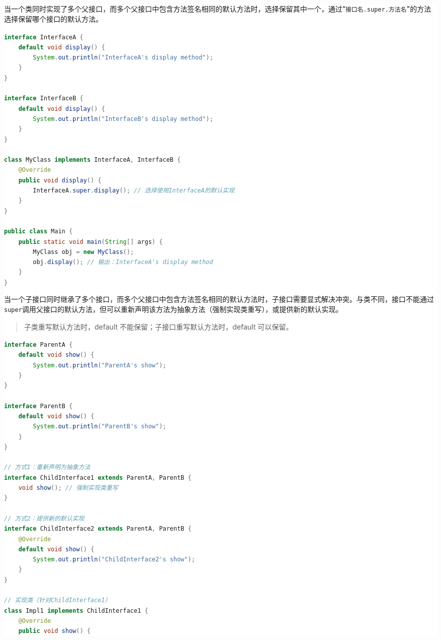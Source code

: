当一个类同时实现了多个父接口，而多个父接口中包含方法签名相同的默认方法时，选择保留其中一个，通过“`接口名.super.方法名`"的方法选择保留哪个接口的默认方法。

```java
interface InterfaceA {
    default void display() {
        System.out.println("InterfaceA's display method");
    }
}

interface InterfaceB {
    default void display() {
        System.out.println("InterfaceB's display method");
    }
}

class MyClass implements InterfaceA, InterfaceB {
    @Override
    public void display() {
        InterfaceA.super.display(); // 选择使用InterfaceA的默认实现
    }
}

public class Main {
    public static void main(String[] args) {
        MyClass obj = new MyClass();
        obj.display(); // 输出：InterfaceA's display method
    }
}
```

当一个子接口同时继承了多个接口，而多个父接口中包含方法签名相同的默认方法时，子接口需要显式解决冲突。与类不同，接口不能通过`super`调用父接口的默认方法，但可以重新声明该方法为抽象方法（强制实现类重写），或提供新的默认实现。

>  子类重写默认方法时，default 不能保留；子接口重写默认方法时，default 可以保留。
>

```java
interface ParentA {
    default void show() {
        System.out.println("ParentA's show");
    }
}

interface ParentB {
    default void show() {
        System.out.println("ParentB's show");
    }
}

// 方式1：重新声明为抽象方法
interface ChildInterface1 extends ParentA, ParentB {
    void show(); // 强制实现类重写
}

// 方式2：提供新的默认实现
interface ChildInterface2 extends ParentA, ParentB {
    @Override
    default void show() {
        System.out.println("ChildInterface2's show");
    }
}

// 实现类（针对ChildInterface1）
class Impl1 implements ChildInterface1 {
    @Override
    public void show() {
```